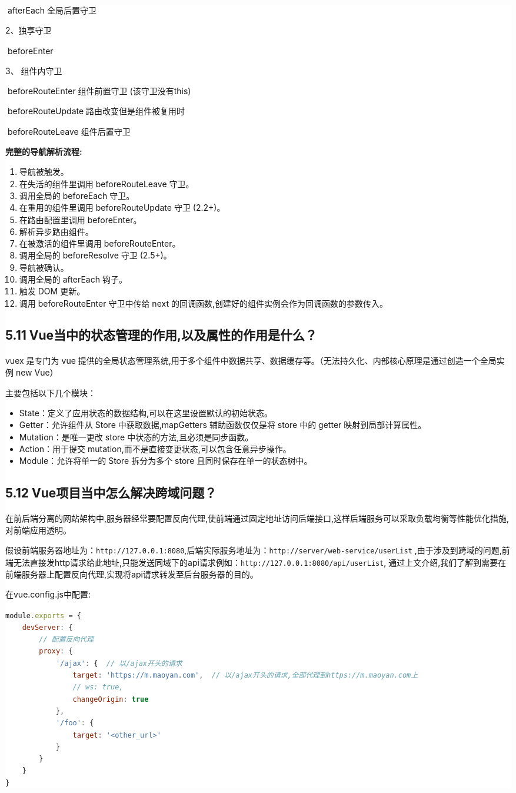 ​	afterEach  	全局后置守卫

2、独享守卫  

​	beforeEnter

3、 组件内守卫

​	beforeRouteEnter		组件前置守卫 (该守卫没有this)     

​	beforeRouteUpdate  	路由改变但是组件被复用时      

​	beforeRouteLeave  	  组件后置守卫

**完整的导航解析流程:**

1. 导航被触发。
2. 在失活的组件里调用 beforeRouteLeave 守卫。
3. 调用全局的 beforeEach 守卫。
4. 在重用的组件里调用 beforeRouteUpdate 守卫 (2.2+)。
5. 在路由配置里调用 beforeEnter。
6. 解析异步路由组件。
7. 在被激活的组件里调用 beforeRouteEnter。
8. 调用全局的 beforeResolve 守卫 (2.5+)。
9. 导航被确认。
10. 调用全局的 afterEach 钩子。
11. 触发 DOM 更新。
12. 调用 beforeRouteEnter 守卫中传给 next 的回调函数,创建好的组件实例会作为回调函数的参数传入。

## 5.11  Vue当中的状态管理的作用,以及属性的作用是什么？

vuex 是专门为 vue 提供的全局状态管理系统,用于多个组件中数据共享、数据缓存等。（无法持久化、内部核心原理是通过创造一个全局实例 new Vue）

主要包括以下几个模块：

- State：定义了应用状态的数据结构,可以在这里设置默认的初始状态。
- Getter：允许组件从 Store 中获取数据,mapGetters 辅助函数仅仅是将 store 中的 getter 映射到局部计算属性。
- Mutation：是唯一更改 store 中状态的方法,且必须是同步函数。
- Action：用于提交 mutation,而不是直接变更状态,可以包含任意异步操作。
- Module：允许将单一的 Store 拆分为多个 store 且同时保存在单一的状态树中。

## 5.12  Vue项目当中怎么解决跨域问题？

在前后端分离的网站架构中,服务器经常要配置反向代理,使前端通过固定地址访问后端接口,这样后端服务可以采取负载均衡等性能优化措施,对前端应用透明。

假设前端服务器地址为：`http://127.0.0.1:8080`,后端实际服务地址为：`http://server/web-service/userList` ,由于涉及到跨域的问题,前端无法直接发http请求给此地址,只能发送同域下的api请求例如：`http://127.0.0.1:8080/api/userList`, 通过上文介绍,我们了解到需要在前端服务器上配置反向代理,实现将api请求转发至后台服务器的目的。

在vue.config.js中配置:

```javascript
module.exports = {
    devServer: {
        // 配置反向代理
        proxy: {
            '/ajax': {  // 以/ajax开头的请求
                target: 'https://m.maoyan.com',  // 以/ajax开头的请求,全部代理到https://m.maoyan.com上
                // ws: true,
                changeOrigin: true
            },
            '/foo': {
                target: '<other_url>'
            }
        }
    }
}
```
